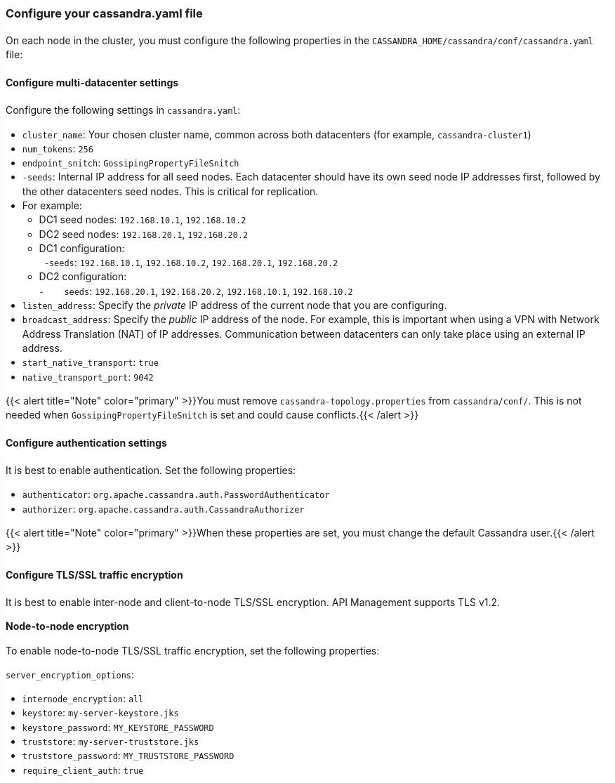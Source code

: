 ### Configure your cassandra.yaml file

On each node in the cluster, you must configure the following properties in the `CASSANDRA_HOME/cassandra/conf/cassandra.yaml` file:

#### Configure multi-datacenter settings

Configure the following settings in `cassandra.yaml`:

-   `cluster_name`: Your chosen cluster name, common across both datacenters (for example, `cassandra-cluster1`)
-   `num_tokens`: `256`
-   `endpoint_snitch`: `GossipingPropertyFileSnitch`
-   `-seeds`: Internal IP address for all seed nodes. Each datacenter should have its own seed node IP addresses first, followed by the other datacenters seed nodes. This is critical for replication.
-   For example:
    -   DC1 seed nodes: `192.168.10.1`, `192.168.10.2`
    -   DC2 seed nodes: `192.168.20.1`, `192.168.20.2`
    -   DC1 configuration:\
        ` -seeds`: `192.168.10.1`, `192.168.10.2`, `192.168.20.1`, `192.168.20.2`
    -   DC2 configuration:\
        `-    seeds`: `192.168.20.1`, `192.168.20.2`, `192.168.10.1`, `192.168.10.2`
-   `listen_address`: Specify the *private* IP address of the current node that you are configuring.
-   `broadcast_address`: Specify the *public* IP address of the node. For example, this is important when using a VPN with Network Address Translation (NAT) of IP addresses. Communication between datacenters can only take place using an external IP address.
-   `start_native_transport`: `true`
-   `native_transport_port`: `9042`

{{< alert title="Note" color="primary" >}}You must remove `cassandra-topology.properties` from `cassandra/conf/`. This is not needed when `GossipingPropertyFileSnitch` is set and could cause conflicts.{{< /alert >}}

#### Configure authentication settings

It is best to enable authentication. Set the following properties:

-   `authenticator`: `org.apache.cassandra.auth.PasswordAuthenticator`
-   `authorizer`: `org.apache.cassandra.auth.CassandraAuthorizer`

{{< alert title="Note" color="primary" >}}When these properties are set, you must change the default Cassandra user.{{< /alert >}}

#### Configure TLS/SSL traffic encryption

It is best to enable inter-node and client-to-node TLS/SSL encryption. API Management supports TLS v1.2.

**Node-to-node encryption**

To enable node-to-node TLS/SSL traffic encryption, set the following properties:

`server_encryption_options`:

-   `internode_encryption`: `all`
-   `keystore`: `my-server-keystore.jks`
-   `keystore_password`: `MY_KEYSTORE_PASSWORD`
-   `truststore`: `my-server-truststore.jks`
-   `truststore_password`: `MY_TRUSTSTORE_PASSWORD`
-   `require_client_auth`: `true`

